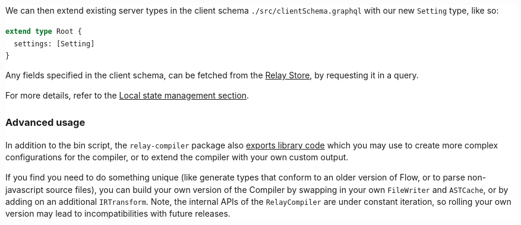 We can then extend existing server types in the client schema `./src/clientSchema.graphql` with our new `Setting` type, like so:

```graphql
extend type Root {
  settings: [Setting]
}
```

Any fields specified in the client schema, can be fetched from the [Relay Store](Modern-RelayStore.md), by requesting it in a query.

For more details, refer to the [Local state management section](Modern-LocalStateManagement.md).

### Advanced usage

In addition to the bin script, the `relay-compiler` package also [exports library code](https://github.com/facebook/relay/blob/main/packages/relay-compiler/index.js) which you may use to create more complex configurations for the compiler, or to extend the compiler with your own custom output.

If you find you need to do something unique (like generate types that conform to an older version of Flow, or to parse non-javascript source files), you can build your own version of the Compiler by swapping in your own `FileWriter` and `ASTCache`, or by adding on an additional `IRTransform`. Note, the internal APIs of the `RelayCompiler` are under constant iteration, so rolling your own version may lead to incompatibilities with future releases.
